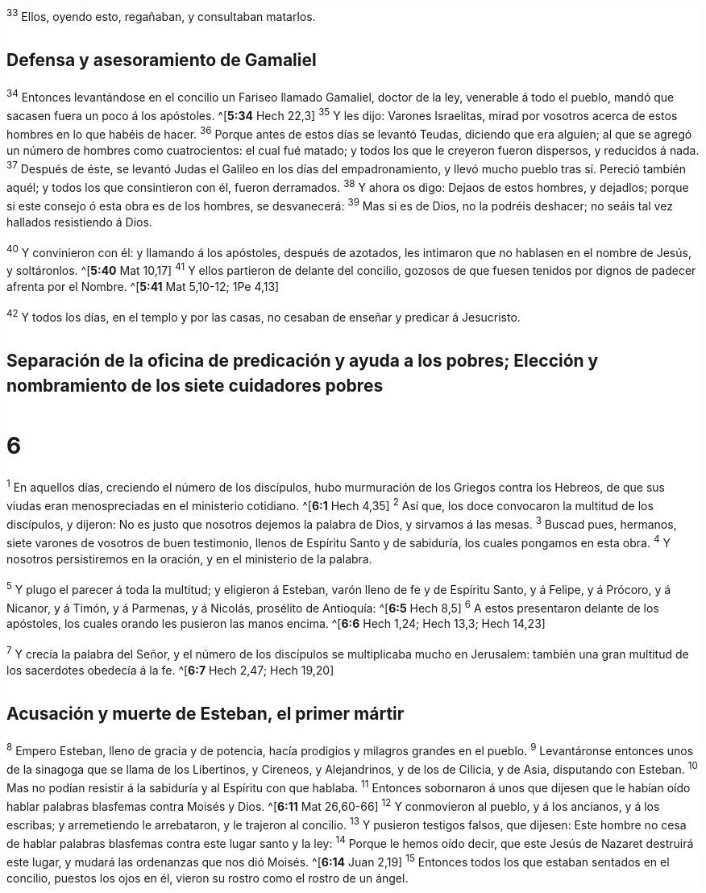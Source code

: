 
<sup class='bibleverse'>33</sup> Ellos, oyendo esto, regañaban, y consultaban matarlos. 

## Defensa y asesoramiento de Gamaliel
<sup class='bibleverse'>34</sup> Entonces levantándose en el concilio un Fariseo llamado Gamaliel, doctor de la ley, venerable á todo el pueblo, mandó que sacasen fuera un poco á los apóstoles. ^[**5:34** Hech 22,3] <sup class='bibleverse'>35</sup> Y les dijo: Varones Israelitas, mirad por vosotros acerca de estos hombres en lo que habéis de hacer. <sup class='bibleverse'>36</sup> Porque antes de estos días se levantó Teudas, diciendo que era alguien; al que se agregó un número de hombres como cuatrocientos: el cual fué matado; y todos los que le creyeron fueron dispersos, y reducidos á nada. <sup class='bibleverse'>37</sup> Después de éste, se levantó Judas el Galileo en los días del empadronamiento, y llevó mucho pueblo tras sí. Pereció también aquél; y todos los que consintieron con él, fueron derramados. <sup class='bibleverse'>38</sup> Y ahora os digo: Dejaos de estos hombres, y dejadlos; porque si este consejo ó esta obra es de los hombres, se desvanecerá: <sup class='bibleverse'>39</sup> Mas si es de Dios, no la podréis deshacer; no seáis tal vez hallados resistiendo á Dios. 


<sup class='bibleverse'>40</sup> Y convinieron con él: y llamando á los apóstoles, después de azotados, les intimaron que no hablasen en el nombre de Jesús, y soltáronlos. ^[**5:40** Mat 10,17] <sup class='bibleverse'>41</sup> Y ellos partieron de delante del concilio, gozosos de que fuesen tenidos por dignos de padecer afrenta por el Nombre. ^[**5:41** Mat 5,10-12; 1Pe 4,13] 
 

<sup class='bibleverse'>42</sup> Y todos los días, en el templo y por las casas, no cesaban de enseñar y predicar á Jesucristo. 

## Separación de la oficina de predicación y ayuda a los pobres; Elección y nombramiento de los siete cuidadores pobres
# 6 
<sup class='bibleverse'>1</sup> En aquellos días, creciendo el número de los discípulos, hubo murmuración de los Griegos contra los Hebreos, de que sus viudas eran menospreciadas en el ministerio cotidiano. ^[**6:1** Hech 4,35] <sup class='bibleverse'>2</sup> Así que, los doce convocaron la multitud de los discípulos, y dijeron: No es justo que nosotros dejemos la palabra de Dios, y sirvamos á las mesas. <sup class='bibleverse'>3</sup> Buscad pues, hermanos, siete varones de vosotros de buen testimonio, llenos de Espíritu Santo y de sabiduría, los cuales pongamos en esta obra. <sup class='bibleverse'>4</sup> Y nosotros persistiremos en la oración, y en el ministerio de la palabra. 


<sup class='bibleverse'>5</sup> Y plugo el parecer á toda la multitud; y eligieron á Esteban, varón lleno de fe y de Espíritu Santo, y á Felipe, y á Prócoro, y á Nicanor, y á Timón, y á Parmenas, y á Nicolás, prosélito de Antioquía: ^[**6:5** Hech 8,5] <sup class='bibleverse'>6</sup> A estos presentaron delante de los apóstoles, los cuales orando les pusieron las manos encima. ^[**6:6** Hech 1,24; Hech 13,3; Hech 14,23] 
 

<sup class='bibleverse'>7</sup> Y crecía la palabra del Señor, y el número de los discípulos se multiplicaba mucho en Jerusalem: también una gran multitud de los sacerdotes obedecía á la fe. ^[**6:7** Hech 2,47; Hech 19,20] 


## Acusación y muerte de Esteban, el primer mártir
<sup class='bibleverse'>8</sup> Empero Esteban, lleno de gracia y de potencia, hacía prodigios y milagros grandes en el pueblo. <sup class='bibleverse'>9</sup> Levantáronse entonces unos de la sinagoga que se llama de los Libertinos, y Cireneos, y Alejandrinos, y de los de Cilicia, y de Asia, disputando con Esteban. <sup class='bibleverse'>10</sup> Mas no podían resistir á la sabiduría y al Espíritu con que hablaba. <sup class='bibleverse'>11</sup> Entonces sobornaron á unos que dijesen que le habían oído hablar palabras blasfemas contra Moisés y Dios. ^[**6:11** Mat 26,60-66] <sup class='bibleverse'>12</sup> Y conmovieron al pueblo, y á los ancianos, y á los escribas; y arremetiendo le arrebataron, y le trajeron al concilio. <sup class='bibleverse'>13</sup> Y pusieron testigos falsos, que dijesen: Este hombre no cesa de hablar palabras blasfemas contra este lugar santo y la ley: <sup class='bibleverse'>14</sup> Porque le hemos oído decir, que este Jesús de Nazaret destruirá este lugar, y mudará las ordenanzas que nos dió Moisés. ^[**6:14** Juan 2,19] <sup class='bibleverse'>15</sup> Entonces todos los que estaban sentados en el concilio, puestos los ojos en él, vieron su rostro como el rostro de un ángel.
  